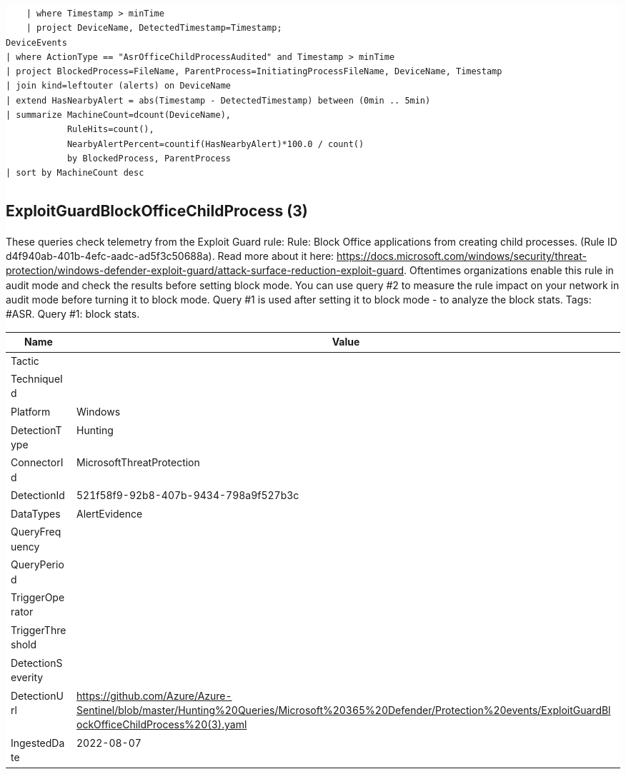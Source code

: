 ```kql
    | where Timestamp > minTime
    | project DeviceName, DetectedTimestamp=Timestamp;
DeviceEvents
| where ActionType == "AsrOfficeChildProcessAudited" and Timestamp > minTime
| project BlockedProcess=FileName, ParentProcess=InitiatingProcessFileName, DeviceName, Timestamp
| join kind=leftouter (alerts) on DeviceName
| extend HasNearbyAlert = abs(Timestamp - DetectedTimestamp) between (0min .. 5min)
| summarize MachineCount=dcount(DeviceName),
            RuleHits=count(),
            NearbyAlertPercent=countif(HasNearbyAlert)*100.0 / count() 
            by BlockedProcess, ParentProcess
| sort by MachineCount desc

```

## ExploitGuardBlockOfficeChildProcess (3)

These queries check telemetry from the Exploit Guard rule: Rule: Block Office applications from creating child processes.
(Rule ID d4f940ab-401b-4efc-aadc-ad5f3c50688a).
Read more about it here: https://docs.microsoft.com/windows/security/threat-protection/windows-defender-exploit-guard/attack-surface-reduction-exploit-guard.
Oftentimes organizations enable this rule in audit mode and check the results before setting block mode.
You can use query #2 to measure the rule impact on your network in audit mode before turning it to block mode.
Query #1 is used after setting it to block mode - to analyze the block stats.
Tags: #ASR.
Query #1: block stats.

|Name | Value |
| --- | --- |
|Tactic | |
|TechniqueId | |
|Platform | Windows|
|DetectionType | Hunting |
|ConnectorId | MicrosoftThreatProtection |
|DetectionId | 521f58f9-92b8-407b-9434-798a9f527b3c |
|DataTypes | AlertEvidence |
|QueryFrequency |  |
|QueryPeriod |  |
|TriggerOperator |  |
|TriggerThreshold |  |
|DetectionSeverity |  |
|DetectionUrl | https://github.com/Azure/Azure-Sentinel/blob/master/Hunting%20Queries/Microsoft%20365%20Defender/Protection%20events/ExploitGuardBlockOfficeChildProcess%20(3).yaml |
|IngestedDate | 2022-08-07 |

